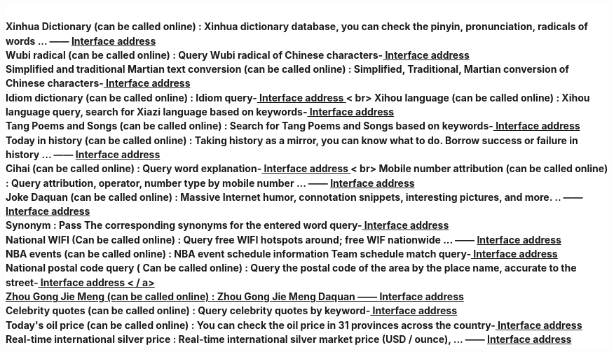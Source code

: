  <br>
 <b> Xinhua Dictionary (can be called online) </ b> : Xinhua dictionary database, you can check the pinyin, pronunciation, radicals of words ...
—— <a href = "https: //www.free-api .com / doc / 200 "target = '_ blank'> Interface address </a>
 <br>
 <b> Wubi radical (can be called online) </ b>: Query Wubi radical of Chinese characters-<a href = "https://www.free-api.com/doc/201" target = '_ blank'> Interface address </a>
 <br>
 <b> Simplified and traditional Martian text conversion (can be called online) </ b>: Simplified, Traditional, Martian conversion of Chinese characters-<a href="https://www.free-api.com/doc/202" target='_blank'> Interface address </a>
 <br>
 <b> Idiom dictionary (can be called online) </ b>: Idiom query-<a href="https://www.free-api.com/doc/203" target='_blank'> Interface address </a> < br>
 <b> Xihou language (can be called online) </ b>: Xihou language query, search for Xiazi language based on keywords-<a href = "https://www.free-api.com/doc/204" target = ' _blank '> Interface address </a>
 <br>
 <b> Tang Poems and Songs (can be called online) </ b>: Search for Tang Poems and Songs based on keywords-<a href = "https: //www.free-api. com / doc / 205 "target = '_ blank'> Interface address </a>
 <br>
 <b> Today in history (can be called online) </ b>: Taking history as a mirror, you can know what to do. Borrow success or failure in history ...
—— <a href="https://www.free-api.com/doc/206" target='_blank'> Interface address </a>
 <br>
 <b> Cihai (can be called online) </ b>: Query word explanation-<a href="https://www.free-api.com/doc/207" target='_blank'> Interface address </a> < br>
 <b> Mobile number attribution (can be called online) </ b>: Query attribution, operator, number type by mobile number ...
—— <a href = "https: //www.free-api .com / doc / 208 "target = '_ blank'> Interface address </a>
 <br>
 <b> Joke Daquan (can be called online) </ b>: Massive Internet humor, connotation snippets, interesting pictures, and more. ..
—— <a href="https://www.free-api.com/doc/209" target='_blank'> Interface address </a>
 <br>
 <b> Synonym </ b>: Pass The corresponding synonyms for the entered word query-<a href="https://www.free-api.com/doc/210" target='_blank'> Interface address </a>
 <br>
 <b> National WIFI (Can be called online) </ b>: Query free WIFI hotspots around; free WIF nationwide ...
—— <a href = "https://www.free-api.com/doc/211" target = '_ blank' > Interface address </a>
 <br>
 <b> NBA events (can be called online) </ b>: NBA event schedule information Team schedule match query-<a href="https://www.free-api.com/doc/212" target='_blank'> Interface address </a>
 <br>
 <b> National postal code query ( Can be called online) </ b>: Query the postal code of the area by the place name, accurate to the street-<a href="https://www.free-api.com/doc/213" target='_blank'> Interface address < / a>
 <br>
 <b> Zhou Gong Jie Meng (can be called online) </ b>: Zhou Gong Jie Meng Daquan 
—— <a href = "https://www.free-api.com/doc/214" target = ' _blank '> Interface address </a>
 <br>
 <b> Celebrity quotes (can be called online) </ b>: Query celebrity quotes by keyword-<a href = "https: //www.free-api. com / doc / 215 "target = '_ blank'> Interface address </a>
 <br>
 <b> Today's oil price (can be called online) </ b>: You can check the oil price in 31 provinces across the country-<a href = "https://www.free-api.com/doc/216" target = '_ blank'> Interface address </a>
 <br>
 <b> Real-time international silver price </ b>: Real-time international silver market price (USD / ounce), ...
—— <a href="https://www.free-api.com/doc/217" target='_blank'> Interface address </a>
 <br>